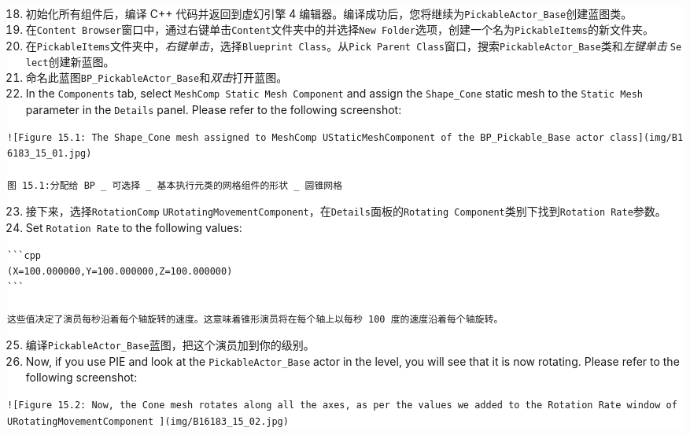 18.  初始化所有组件后，编译 C++ 代码并返回到虚幻引擎 4 编辑器。编译成功后，您将继续为`PickableActor_Base`创建蓝图类。
19.  在`Content Browser`窗口中，通过右键单击`Content`文件夹中的并选择`New Folder`选项，创建一个名为`PickableItems`的新文件夹。
20.  在`PickableItems`文件夹中，*右键单击*，选择`Blueprint Class`。从`Pick Parent Class`窗口，搜索`PickableActor_Base`类和*左键单击* `Select`创建新蓝图。
21.  命名此蓝图`BP_PickableActor_Base`和*双击*打开蓝图。
22.  In the `Components` tab, select `MeshComp Static Mesh Component` and assign the `Shape_Cone` static mesh to the `Static Mesh` parameter in the `Details` panel. Please refer to the following screenshot:

    ![Figure 15.1: The Shape_Cone mesh assigned to MeshComp UStaticMeshComponent of the BP_Pickable_Base actor class](img/B16183_15_01.jpg)

    图 15.1:分配给 BP _ 可选择 _ 基本执行元类的网格组件的形状 _ 圆锥网格

23.  接下来，选择`RotationComp` `URotatingMovementComponent`，在`Details`面板的`Rotating Component`类别下找到`Rotation Rate`参数。
24.  Set `Rotation Rate` to the following values:

    ```cpp
    (X=100.000000,Y=100.000000,Z=100.000000)
    ```

    这些值决定了演员每秒沿着每个轴旋转的速度。这意味着锥形演员将在每个轴上以每秒 100 度的速度沿着每个轴旋转。

25.  编译`PickableActor_Base`蓝图，把这个演员加到你的级别。
26.  Now, if you use PIE and look at the `PickableActor_Base` actor in the level, you will see that it is now rotating. Please refer to the following screenshot:

    ![Figure 15.2: Now, the Cone mesh rotates along all the axes, as per the values we added to the Rotation Rate window of URotatingMovementComponent ](img/B16183_15_02.jpg)
